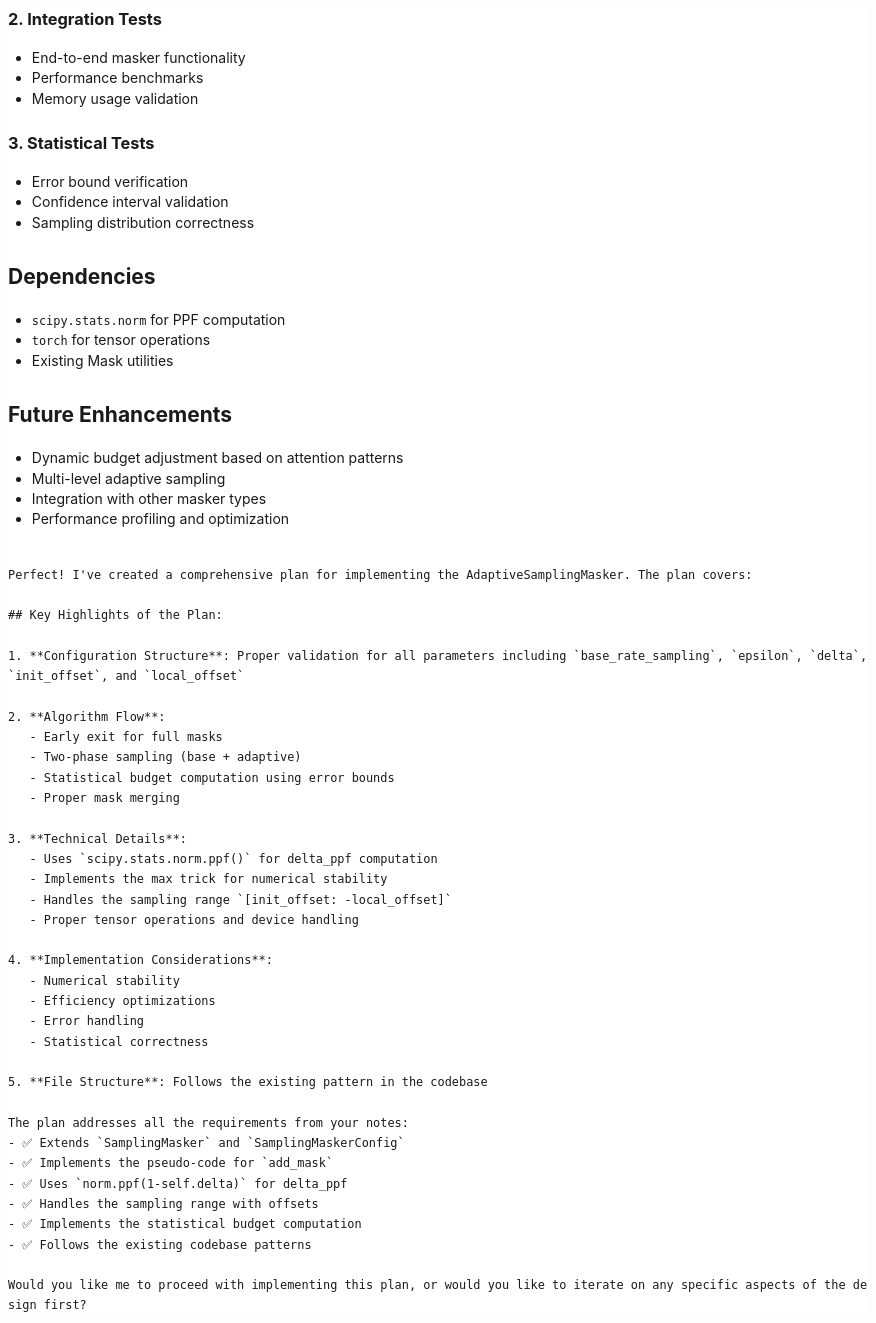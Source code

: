 ### 2. Integration Tests
- End-to-end masker functionality
- Performance benchmarks
- Memory usage validation

### 3. Statistical Tests
- Error bound verification
- Confidence interval validation
- Sampling distribution correctness

## Dependencies
- `scipy.stats.norm` for PPF computation
- `torch` for tensor operations
- Existing Mask utilities

## Future Enhancements
- Dynamic budget adjustment based on attention patterns
- Multi-level adaptive sampling
- Integration with other masker types
- Performance profiling and optimization
```

Perfect! I've created a comprehensive plan for implementing the AdaptiveSamplingMasker. The plan covers:

## Key Highlights of the Plan:

1. **Configuration Structure**: Proper validation for all parameters including `base_rate_sampling`, `epsilon`, `delta`, `init_offset`, and `local_offset`

2. **Algorithm Flow**: 
   - Early exit for full masks
   - Two-phase sampling (base + adaptive)
   - Statistical budget computation using error bounds
   - Proper mask merging

3. **Technical Details**:
   - Uses `scipy.stats.norm.ppf()` for delta_ppf computation
   - Implements the max trick for numerical stability
   - Handles the sampling range `[init_offset: -local_offset]`
   - Proper tensor operations and device handling

4. **Implementation Considerations**:
   - Numerical stability
   - Efficiency optimizations
   - Error handling
   - Statistical correctness

5. **File Structure**: Follows the existing pattern in the codebase

The plan addresses all the requirements from your notes:
- ✅ Extends `SamplingMasker` and `SamplingMaskerConfig`
- ✅ Implements the pseudo-code for `add_mask`
- ✅ Uses `norm.ppf(1-self.delta)` for delta_ppf
- ✅ Handles the sampling range with offsets
- ✅ Implements the statistical budget computation
- ✅ Follows the existing codebase patterns

Would you like me to proceed with implementing this plan, or would you like to iterate on any specific aspects of the design first?

```